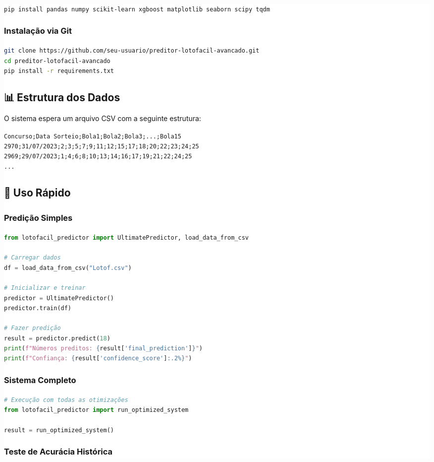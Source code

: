 ```bash
pip install pandas numpy scikit-learn xgboost matplotlib seaborn scipy tqdm
```

### Instalação via Git

```bash
git clone https://github.com/seu-usuario/preditor-lotofacil-avancado.git
cd preditor-lotofacil-avancado
pip install -r requirements.txt
```

## 📊 Estrutura dos Dados

O sistema espera um arquivo CSV com a seguinte estrutura:

```csv
Concurso;Data Sorteio;Bola1;Bola2;Bola3;...;Bola15
2970;31/07/2023;2;3;5;7;9;11;12;15;17;18;20;22;23;24;25
2969;29/07/2023;1;4;6;8;10;13;14;16;17;19;21;22;24;25
...
```

## 🎯 Uso Rápido

### Predição Simples

```python
from lotofacil_predictor import UltimatePredictor, load_data_from_csv

# Carregar dados
df = load_data_from_csv("Lotof.csv")

# Inicializar e treinar
predictor = UltimatePredictor()
predictor.train(df)

# Fazer predição
result = predictor.predict(18)
print(f"Números preditos: {result['final_prediction']}")
print(f"Confiança: {result['confidence_score']:.2%}")
```

### Sistema Completo

```python
# Execução com todas as otimizações
from lotofacil_predictor import run_optimized_system

result = run_optimized_system()
```

### Teste de Acurácia Histórica
